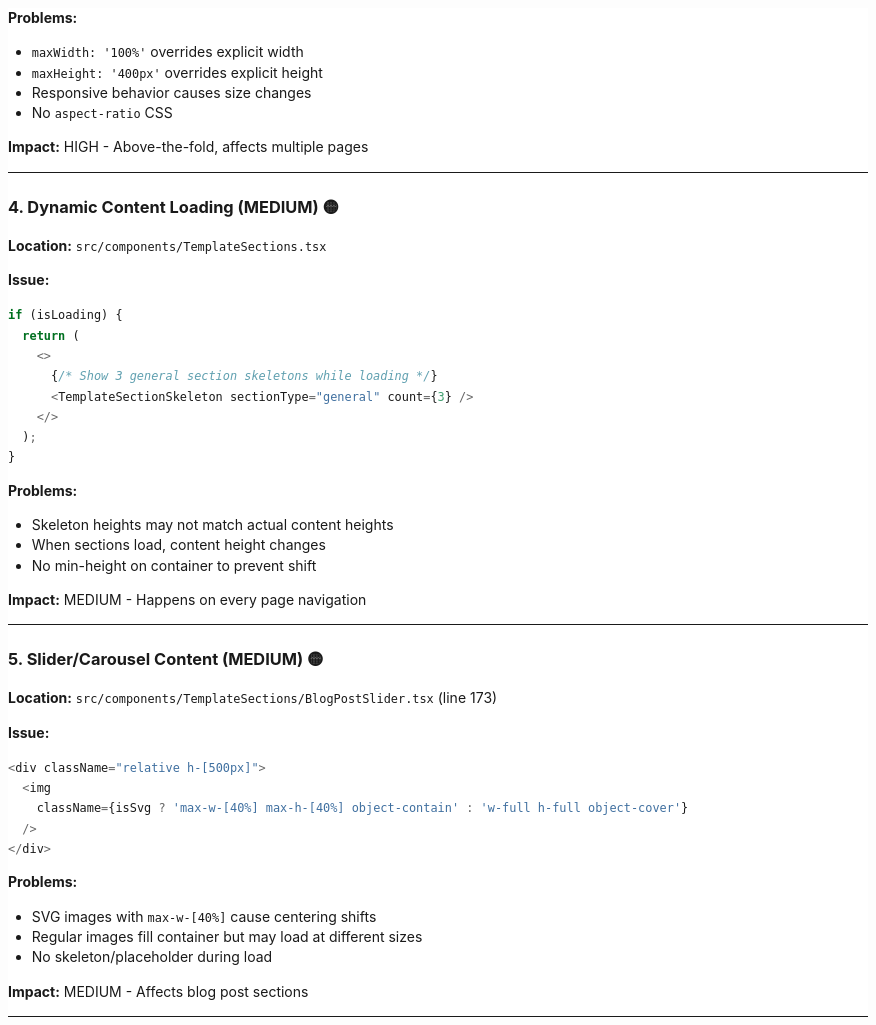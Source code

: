 **Problems:**
- `maxWidth: '100%'` overrides explicit width
- `maxHeight: '400px'` overrides explicit height
- Responsive behavior causes size changes
- No `aspect-ratio` CSS

**Impact:** HIGH - Above-the-fold, affects multiple pages

---

### 4. Dynamic Content Loading (MEDIUM) 🟡

**Location:** `src/components/TemplateSections.tsx`

**Issue:**
```typescript
if (isLoading) {
  return (
    <>
      {/* Show 3 general section skeletons while loading */}
      <TemplateSectionSkeleton sectionType="general" count={3} />
    </>
  );
}
```

**Problems:**
- Skeleton heights may not match actual content heights
- When sections load, content height changes
- No min-height on container to prevent shift

**Impact:** MEDIUM - Happens on every page navigation

---

### 5. Slider/Carousel Content (MEDIUM) 🟡

**Location:** `src/components/TemplateSections/BlogPostSlider.tsx` (line 173)

**Issue:**
```typescript
<div className="relative h-[500px]">
  <img 
    className={isSvg ? 'max-w-[40%] max-h-[40%] object-contain' : 'w-full h-full object-cover'}
  />
</div>
```

**Problems:**
- SVG images with `max-w-[40%]` cause centering shifts
- Regular images fill container but may load at different sizes
- No skeleton/placeholder during load

**Impact:** MEDIUM - Affects blog post sections

---
